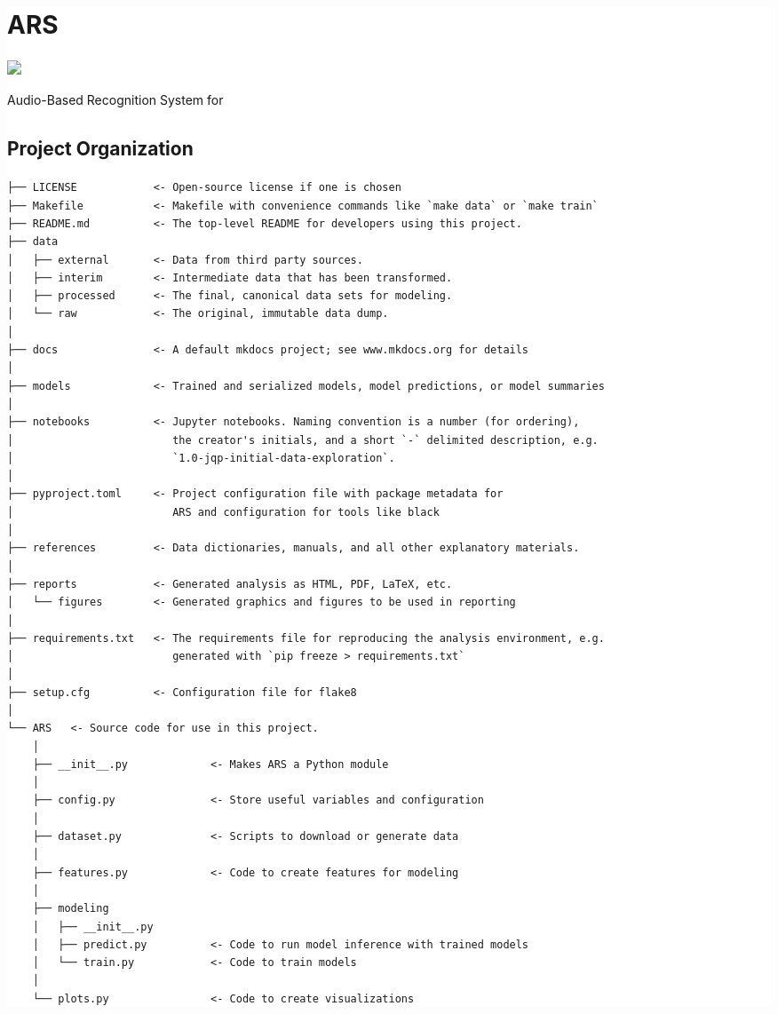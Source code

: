 # ARS

<a target="_blank" href="https://cookiecutter-data-science.drivendata.org/">
    <img src="https://img.shields.io/badge/CCDS-Project%20template-328F97?logo=cookiecutter" />
</a>

Audio-Based Recognition System for

## Project Organization

```
├── LICENSE            <- Open-source license if one is chosen
├── Makefile           <- Makefile with convenience commands like `make data` or `make train`
├── README.md          <- The top-level README for developers using this project.
├── data
│   ├── external       <- Data from third party sources.
│   ├── interim        <- Intermediate data that has been transformed.
│   ├── processed      <- The final, canonical data sets for modeling.
│   └── raw            <- The original, immutable data dump.
│
├── docs               <- A default mkdocs project; see www.mkdocs.org for details
│
├── models             <- Trained and serialized models, model predictions, or model summaries
│
├── notebooks          <- Jupyter notebooks. Naming convention is a number (for ordering),
│                         the creator's initials, and a short `-` delimited description, e.g.
│                         `1.0-jqp-initial-data-exploration`.
│
├── pyproject.toml     <- Project configuration file with package metadata for 
│                         ARS and configuration for tools like black
│
├── references         <- Data dictionaries, manuals, and all other explanatory materials.
│
├── reports            <- Generated analysis as HTML, PDF, LaTeX, etc.
│   └── figures        <- Generated graphics and figures to be used in reporting
│
├── requirements.txt   <- The requirements file for reproducing the analysis environment, e.g.
│                         generated with `pip freeze > requirements.txt`
│
├── setup.cfg          <- Configuration file for flake8
│
└── ARS   <- Source code for use in this project.
    │
    ├── __init__.py             <- Makes ARS a Python module
    │
    ├── config.py               <- Store useful variables and configuration
    │
    ├── dataset.py              <- Scripts to download or generate data
    │
    ├── features.py             <- Code to create features for modeling
    │
    ├── modeling                
    │   ├── __init__.py 
    │   ├── predict.py          <- Code to run model inference with trained models          
    │   └── train.py            <- Code to train models
    │
    └── plots.py                <- Code to create visualizations
```
